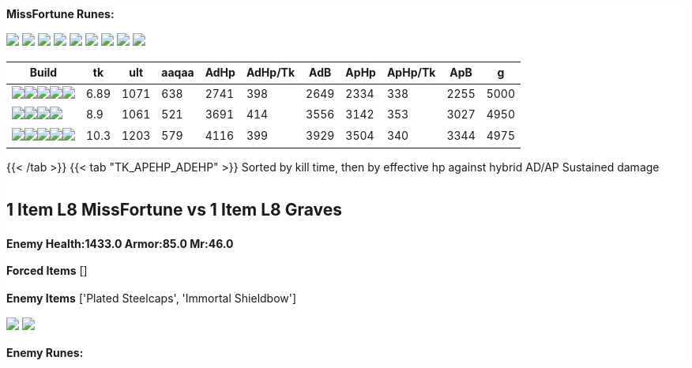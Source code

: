 

**MissFortune Runes:**


![](/Styles/Precision/PressTheAttack/PressTheAttack.png)
![](/Styles/Precision/Overheal.png)
![](/Styles/Precision/LegendAlacrity/LegendAlacrity.png)
![](/Styles/Precision/CutDown/CutDown.png)
![](/Styles/Sorcery/AbsoluteFocus/AbsoluteFocus.png)
![](/Styles/Sorcery/GatheringStorm/GatheringStorm.png)
![](/StatMods/StatModsAttackSpeedIcon.png)
![](/StatMods/StatModsAdaptiveForceIcon.png)
![](/StatMods/StatModsArmorIcon.png)





 Build |tk|ult|aaqaa|AdHp|AdHp/Tk|AdB|ApHp|ApHp/Tk|ApB|g
-|-|-|-|-|-|-|-|-|-|-
![](/item/6672.png)![](/item/1001.png)![](/item/1053.png)![](/item/1055.png)![](/item/1036.png)|6.89|1071|638|2741|398|2649|2334|338|2255|5000
![](/item/3161.png)![](/item/1001.png)![](/item/1053.png)![](/item/1055.png)|8.9|1061|521|3691|414|3556|3142|353|3027|4950
![](/item/6673.png)![](/item/1001.png)![](/item/1055.png)![](/item/1037.png)![](/item/1036.png)|10.3|1203|579|4116|399|3929|3504|340|3344|4975
{{< /tab >}}
{{< tab "TK_APEHP_ADEHP" >}}
Sorted by kill time, then by effective hp against hybrid AD/AP Sustained damage
## 1 Item L8 MissFortune vs 1 Item L8 Graves

**Enemy Health:1433.0 Armor:85.0 Mr:46.0**


**Forced Items** []








**Enemy Items** ['Plated Steelcaps', 'Immortal Shieldbow']





![](/item/3047.png)
![](/item/6673.png)



**Enemy Runes:**

